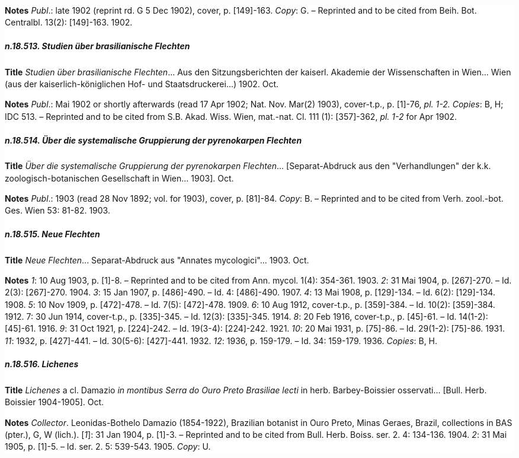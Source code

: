 **Notes**
*Publ*.: late 1902 (reprint rd. G 5 Dec 1902), cover, p. \[149\]-163. *Copy*: G. – Reprinted and to be cited from Beih. Bot. Centralbl. 13(2): \[149\]-163. 1902.

##### n.18.513. Studien über brasilianische Flechten

**Title**
*Studien über brasilianische Flechten*... Aus den Sitzungsberichten der kaiserl. Akademie der Wissenschaften in Wien... Wien (aus der kaiserlich-königlichen Hof- und Staatsdruckerei...) 1902. Oct.

**Notes**
*Publ*.: Mai 1902 or shortly afterwards (read 17 Apr 1902; Nat. Nov. Mar(2) 1903), cover-t.p., p. \[1\]-76, *pl. 1-2. Copies*: B, H; IDC 513. – Reprinted and to be cited from S.B. Akad. Wiss. Wien, mat.-nat. Cl. 111 (1): \[357\]-362, *pl. 1-2* for Apr 1902.

##### n.18.514. Über die systemalische Gruppierung der pyrenokarpen Flechten

**Title**
*Über die systemalische Gruppierung der pyrenokarpen Flechten*... \[Separat-Abdruck aus den "Verhandlungen" der k.k. zoologisch-botanischen Gesellschaft in Wien... 1903\]. Oct.

**Notes**
*Publ*.: 1903 (read 28 Nov 1892; vol. for 1903), cover, p. \[81\]-84. *Copy*: B. – Reprinted and to be cited from Verh. zool.-bot. Ges. Wien 53: 81-82. 1903.

##### n.18.515. Neue Flechten

**Title**
*Neue Flechten*... Separat-Abdruck aus "Annates mycologici"... 1903. Oct.

**Notes**
*1*: 10 Aug 1903, p. \[1\]-8. – Reprinted and to be cited from Ann. mycol. 1(4): 354-361. 1903.
*2*: 31 Mai 1904, p. \[267\]-270. – Id. 2(3): \[267\]-270. 1904.
*3*: 15 Jan 1907, p. \[486\]-490. – Id. 4: \[486\]-490. 1907.
*4*: 13 Mai 1908, p. \[129\]-134. – Id. 6(2): \[129\]-134. 1908.
*5*: 10 Nov 1909, p. \[472\]-478. – Id. 7(5): \[472\]-478. 1909.
*6*: 10 Aug 1912, cover-t.p., p. \[359\]-384. – Id. 10(2): \[359\]-384. 1912.
7: 30 Jun 1914, cover-t.p., p. \[335\]-345. – Id. 12(3): \[335\]-345. 1914.
*8*: 20 Feb 1916, cover-t.p., p. \[45\]-61. – Id. 14(1-2): \[45\]-61. 1916.
*9*: 31 Oct 1921, p. \[224\]-242. – Id. 19(3-4): \[224\]-242. 1921.
*10*: 20 Mai 1931, p. \[75\]-86. – Id. 29(1-2): \[75\]-86. 1931.
*11*: 1932, p. \[427\]-441. – Id. 30(5-6): \[427\]-441. 1932.
*12*: 1936, p. 159-179. – Id. 34: 159-179. 1936.
*Copies*: B, H.

##### n.18.516. Lichenes

**Title**
*Lichenes* a cl. Damazio *in montibus Serra do Ouro Preto Brasiliae lecti* in herb. Barbey-Boissier osservati... \[Bull. Herb. Boissier 1904-1905\]. Oct.

**Notes**
*Collector*. Leonidas-Bothelo Damazio (1854-1922), Brazilian botanist in Ouro Preto, Minas Geraes, Brazil, collections in BAS (pter.), G, W (lich.).
\[*1*\]: 31 Jan 1904, p. \[1\]-3. – Reprinted and to be cited from Bull. Herb. Boiss. ser. 2. 4: 134-136. 1904.
*2*: 31 Mai 1905, p. \[1\]-5. – Id. ser. 2. 5: 539-543. 1905.
*Copy*: U.
